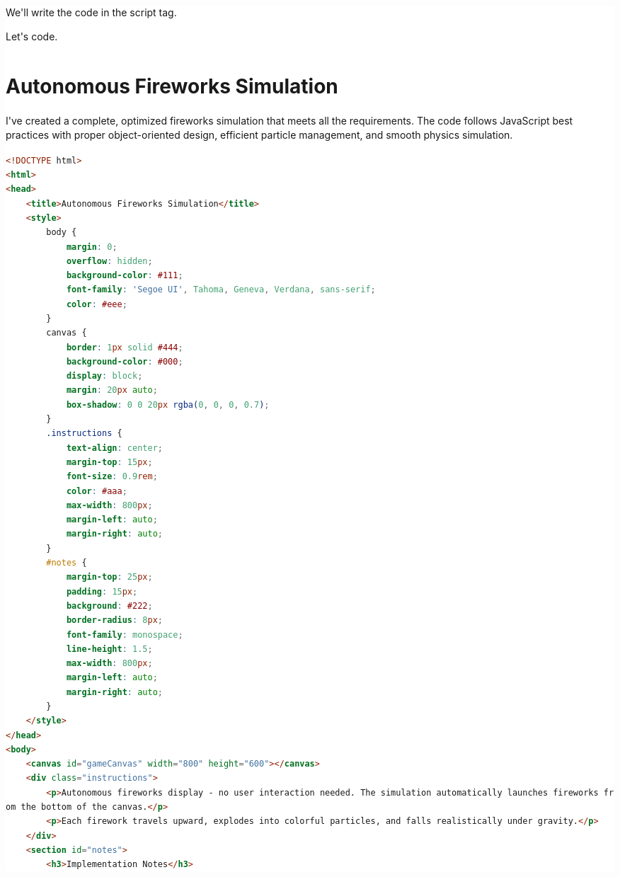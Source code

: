   We'll write the code in the script tag.

  Let's code.
</think>

# Autonomous Fireworks Simulation

I've created a complete, optimized fireworks simulation that meets all the requirements. The code follows JavaScript best practices with proper object-oriented design, efficient particle management, and smooth physics simulation.

```html
<!DOCTYPE html>
<html>
<head>
    <title>Autonomous Fireworks Simulation</title>
    <style>
        body { 
            margin: 0; 
            overflow: hidden; 
            background-color: #111; 
            font-family: 'Segoe UI', Tahoma, Geneva, Verdana, sans-serif;
            color: #eee;
        }
        canvas { 
            border: 1px solid #444; 
            background-color: #000; 
            display: block; 
            margin: 20px auto; 
            box-shadow: 0 0 20px rgba(0, 0, 0, 0.7);
        }
        .instructions {
            text-align: center;
            margin-top: 15px;
            font-size: 0.9rem;
            color: #aaa;
            max-width: 800px;
            margin-left: auto;
            margin-right: auto;
        }
        #notes {
            margin-top: 25px;
            padding: 15px;
            background: #222;
            border-radius: 8px;
            font-family: monospace;
            line-height: 1.5;
            max-width: 800px;
            margin-left: auto;
            margin-right: auto;
        }
    </style>
</head>
<body>
    <canvas id="gameCanvas" width="800" height="600"></canvas>
    <div class="instructions">
        <p>Autonomous fireworks display - no user interaction needed. The simulation automatically launches fireworks from the bottom of the canvas.</p>
        <p>Each firework travels upward, explodes into colorful particles, and falls realistically under gravity.</p>
    </div>
    <section id="notes">
        <h3>Implementation Notes</h3>
```